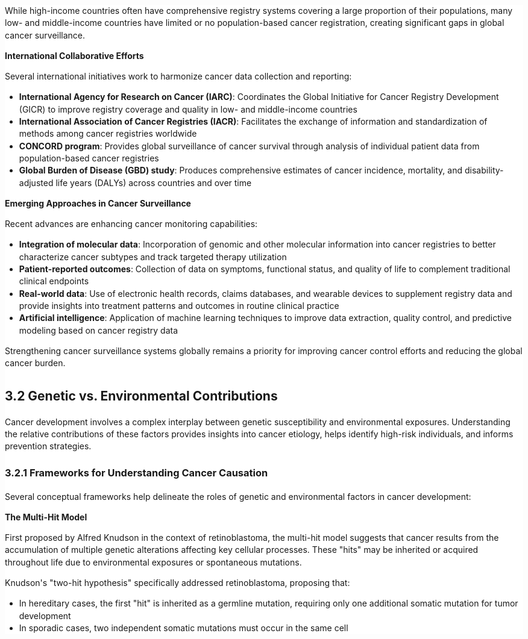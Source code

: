 While high-income countries often have comprehensive registry systems covering a large proportion of their populations, many low- and middle-income countries have limited or no population-based cancer registration, creating significant gaps in global cancer surveillance.

**International Collaborative Efforts**

Several international initiatives work to harmonize cancer data collection and reporting:

- **International Agency for Research on Cancer (IARC)**: Coordinates the Global Initiative for Cancer Registry Development (GICR) to improve registry coverage and quality in low- and middle-income countries
- **International Association of Cancer Registries (IACR)**: Facilitates the exchange of information and standardization of methods among cancer registries worldwide
- **CONCORD program**: Provides global surveillance of cancer survival through analysis of individual patient data from population-based cancer registries
- **Global Burden of Disease (GBD) study**: Produces comprehensive estimates of cancer incidence, mortality, and disability-adjusted life years (DALYs) across countries and over time

**Emerging Approaches in Cancer Surveillance**

Recent advances are enhancing cancer monitoring capabilities:

- **Integration of molecular data**: Incorporation of genomic and other molecular information into cancer registries to better characterize cancer subtypes and track targeted therapy utilization
- **Patient-reported outcomes**: Collection of data on symptoms, functional status, and quality of life to complement traditional clinical endpoints
- **Real-world data**: Use of electronic health records, claims databases, and wearable devices to supplement registry data and provide insights into treatment patterns and outcomes in routine clinical practice
- **Artificial intelligence**: Application of machine learning techniques to improve data extraction, quality control, and predictive modeling based on cancer registry data

Strengthening cancer surveillance systems globally remains a priority for improving cancer control efforts and reducing the global cancer burden.

## 3.2 Genetic vs. Environmental Contributions

Cancer development involves a complex interplay between genetic susceptibility and environmental exposures. Understanding the relative contributions of these factors provides insights into cancer etiology, helps identify high-risk individuals, and informs prevention strategies.

### 3.2.1 Frameworks for Understanding Cancer Causation

Several conceptual frameworks help delineate the roles of genetic and environmental factors in cancer development:

**The Multi-Hit Model**

First proposed by Alfred Knudson in the context of retinoblastoma, the multi-hit model suggests that cancer results from the accumulation of multiple genetic alterations affecting key cellular processes. These "hits" may be inherited or acquired throughout life due to environmental exposures or spontaneous mutations.

Knudson's "two-hit hypothesis" specifically addressed retinoblastoma, proposing that:
- In hereditary cases, the first "hit" is inherited as a germline mutation, requiring only one additional somatic mutation for tumor development
- In sporadic cases, two independent somatic mutations must occur in the same cell
